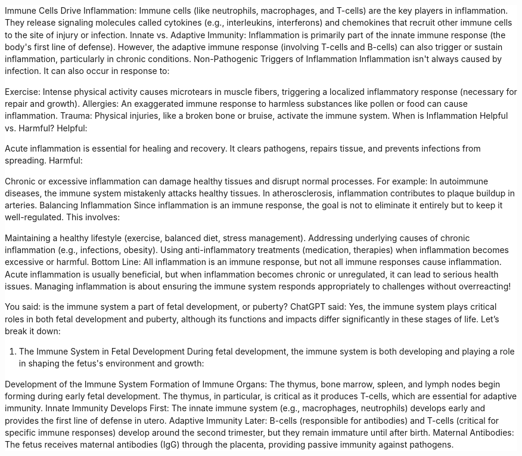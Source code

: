 Immune Cells Drive Inflammation:
Immune cells (like neutrophils, macrophages, and T-cells) are the key players in inflammation.
They release signaling molecules called cytokines (e.g., interleukins, interferons) and chemokines that recruit other immune cells to the site of injury or infection.
Innate vs. Adaptive Immunity:
Inflammation is primarily part of the innate immune response (the body's first line of defense).
However, the adaptive immune response (involving T-cells and B-cells) can also trigger or sustain inflammation, particularly in chronic conditions.
Non-Pathogenic Triggers of Inflammation
Inflammation isn't always caused by infection. It can also occur in response to:

Exercise: Intense physical activity causes microtears in muscle fibers, triggering a localized inflammatory response (necessary for repair and growth).
Allergies: An exaggerated immune response to harmless substances like pollen or food can cause inflammation.
Trauma: Physical injuries, like a broken bone or bruise, activate the immune system.
When is Inflammation Helpful vs. Harmful?
Helpful:

Acute inflammation is essential for healing and recovery.
It clears pathogens, repairs tissue, and prevents infections from spreading.
Harmful:

Chronic or excessive inflammation can damage healthy tissues and disrupt normal processes.
For example:
In autoimmune diseases, the immune system mistakenly attacks healthy tissues.
In atherosclerosis, inflammation contributes to plaque buildup in arteries.
Balancing Inflammation
Since inflammation is an immune response, the goal is not to eliminate it entirely but to keep it well-regulated. This involves:

Maintaining a healthy lifestyle (exercise, balanced diet, stress management).
Addressing underlying causes of chronic inflammation (e.g., infections, obesity).
Using anti-inflammatory treatments (medication, therapies) when inflammation becomes excessive or harmful.
Bottom Line: All inflammation is an immune response, but not all immune responses cause inflammation. Acute inflammation is usually beneficial, but when inflammation becomes chronic or unregulated, it can lead to serious health issues. Managing inflammation is about ensuring the immune system responds appropriately to challenges without overreacting!







You said:
is the immune system a part of fetal development, or puberty?
ChatGPT said:
Yes, the immune system plays critical roles in both fetal development and puberty, although its functions and impacts differ significantly in these stages of life. Let’s break it down:

1. The Immune System in Fetal Development
During fetal development, the immune system is both developing and playing a role in shaping the fetus's environment and growth:

Development of the Immune System
Formation of Immune Organs:
The thymus, bone marrow, spleen, and lymph nodes begin forming during early fetal development.
The thymus, in particular, is critical as it produces T-cells, which are essential for adaptive immunity.
Innate Immunity Develops First:
The innate immune system (e.g., macrophages, neutrophils) develops early and provides the first line of defense in utero.
Adaptive Immunity Later:
B-cells (responsible for antibodies) and T-cells (critical for specific immune responses) develop around the second trimester, but they remain immature until after birth.
Maternal Antibodies: The fetus receives maternal antibodies (IgG) through the placenta, providing passive immunity against pathogens.